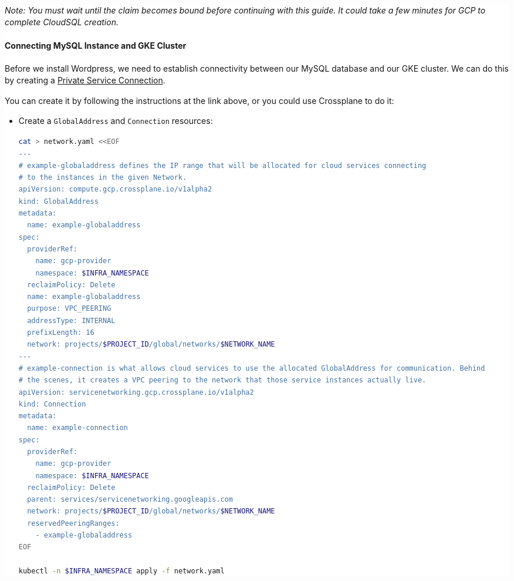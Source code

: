 *Note: You must wait until the claim becomes bound before continuing with this
guide. It could take a few minutes for GCP to complete CloudSQL creation.*

#### Connecting MySQL Instance and GKE Cluster

Before we install Wordpress, we need to establish connectivity between our MySQL
database and our GKE cluster. We can do this by creating a [Private Service
Connection](https://cloud.google.com/vpc/docs/configure-private-services-access).

You can create it by following the instructions at the link above, or you could
use Crossplane to do it:

* Create a `GlobalAddress` and `Connection` resources:

  ```bash
  cat > network.yaml <<EOF
  ---
  # example-globaladdress defines the IP range that will be allocated for cloud services connecting
  # to the instances in the given Network.
  apiVersion: compute.gcp.crossplane.io/v1alpha2
  kind: GlobalAddress
  metadata:
    name: example-globaladdress
  spec:
    providerRef:
      name: gcp-provider
      namespace: $INFRA_NAMESPACE
    reclaimPolicy: Delete
    name: example-globaladdress
    purpose: VPC_PEERING
    addressType: INTERNAL
    prefixLength: 16
    network: projects/$PROJECT_ID/global/networks/$NETWORK_NAME
  ---
  # example-connection is what allows cloud services to use the allocated GlobalAddress for communication. Behind
  # the scenes, it creates a VPC peering to the network that those service instances actually live.
  apiVersion: servicenetworking.gcp.crossplane.io/v1alpha2
  kind: Connection
  metadata:
    name: example-connection
  spec:
    providerRef:
      name: gcp-provider
      namespace: $INFRA_NAMESPACE
    reclaimPolicy: Delete
    parent: services/servicenetworking.googleapis.com
    network: projects/$PROJECT_ID/global/networks/$NETWORK_NAME
    reservedPeeringRanges:
      - example-globaladdress
  EOF

  kubectl -n $INFRA_NAMESPACE apply -f network.yaml
  ```
